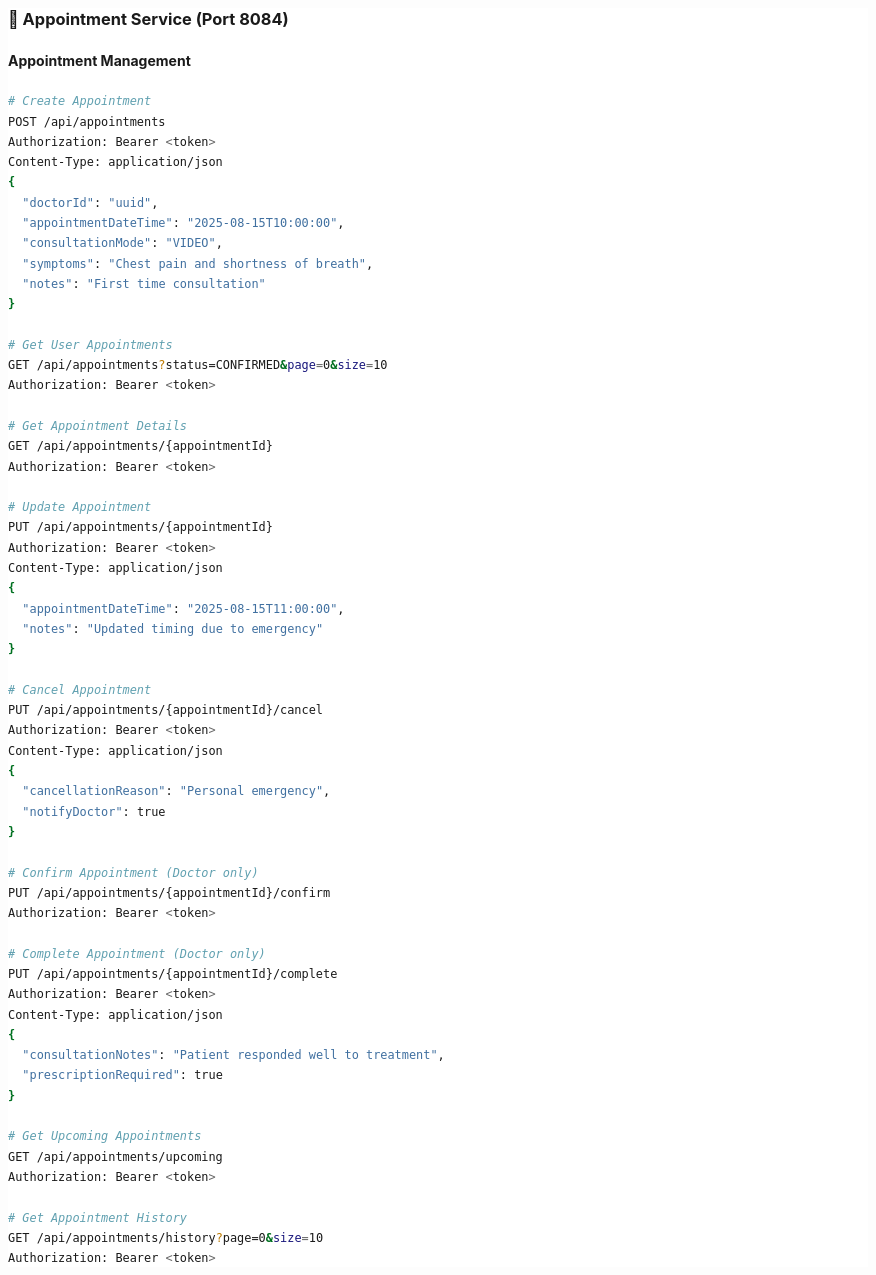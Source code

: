 
### 📅 Appointment Service (Port 8084)

#### Appointment Management
```bash
# Create Appointment
POST /api/appointments
Authorization: Bearer <token>
Content-Type: application/json
{
  "doctorId": "uuid",
  "appointmentDateTime": "2025-08-15T10:00:00",
  "consultationMode": "VIDEO",
  "symptoms": "Chest pain and shortness of breath",
  "notes": "First time consultation"
}

# Get User Appointments
GET /api/appointments?status=CONFIRMED&page=0&size=10
Authorization: Bearer <token>

# Get Appointment Details
GET /api/appointments/{appointmentId}
Authorization: Bearer <token>

# Update Appointment
PUT /api/appointments/{appointmentId}
Authorization: Bearer <token>
Content-Type: application/json
{
  "appointmentDateTime": "2025-08-15T11:00:00",
  "notes": "Updated timing due to emergency"
}

# Cancel Appointment
PUT /api/appointments/{appointmentId}/cancel
Authorization: Bearer <token>
Content-Type: application/json
{
  "cancellationReason": "Personal emergency",
  "notifyDoctor": true
}

# Confirm Appointment (Doctor only)
PUT /api/appointments/{appointmentId}/confirm
Authorization: Bearer <token>

# Complete Appointment (Doctor only)
PUT /api/appointments/{appointmentId}/complete
Authorization: Bearer <token>
Content-Type: application/json
{
  "consultationNotes": "Patient responded well to treatment",
  "prescriptionRequired": true
}

# Get Upcoming Appointments
GET /api/appointments/upcoming
Authorization: Bearer <token>

# Get Appointment History
GET /api/appointments/history?page=0&size=10
Authorization: Bearer <token>

```